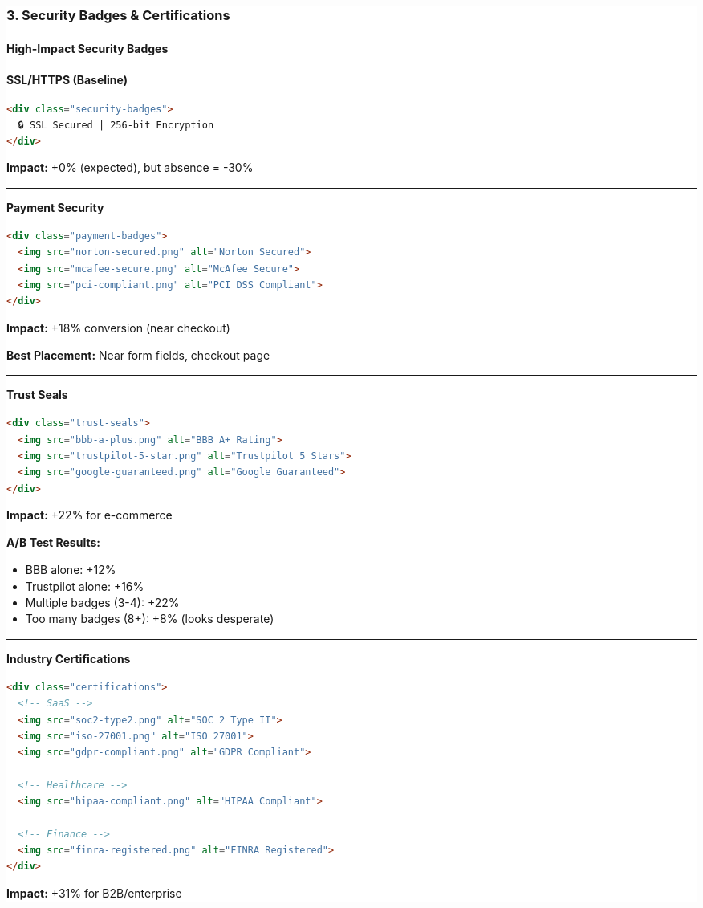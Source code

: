 ### 3. Security Badges & Certifications

#### High-Impact Security Badges

**SSL/HTTPS (Baseline)**
```html
<div class="security-badges">
  🔒 SSL Secured | 256-bit Encryption
</div>
```
**Impact:** +0% (expected), but absence = -30%

---

**Payment Security**
```html
<div class="payment-badges">
  <img src="norton-secured.png" alt="Norton Secured">
  <img src="mcafee-secure.png" alt="McAfee Secure">
  <img src="pci-compliant.png" alt="PCI DSS Compliant">
</div>
```
**Impact:** +18% conversion (near checkout)

**Best Placement:** Near form fields, checkout page

---

**Trust Seals**
```html
<div class="trust-seals">
  <img src="bbb-a-plus.png" alt="BBB A+ Rating">
  <img src="trustpilot-5-star.png" alt="Trustpilot 5 Stars">
  <img src="google-guaranteed.png" alt="Google Guaranteed">
</div>
```
**Impact:** +22% for e-commerce

**A/B Test Results:**
- BBB alone: +12%
- Trustpilot alone: +16%
- Multiple badges (3-4): +22%
- Too many badges (8+): +8% (looks desperate)

---

**Industry Certifications**
```html
<div class="certifications">
  <!-- SaaS -->
  <img src="soc2-type2.png" alt="SOC 2 Type II">
  <img src="iso-27001.png" alt="ISO 27001">
  <img src="gdpr-compliant.png" alt="GDPR Compliant">

  <!-- Healthcare -->
  <img src="hipaa-compliant.png" alt="HIPAA Compliant">

  <!-- Finance -->
  <img src="finra-registered.png" alt="FINRA Registered">
</div>
```
**Impact:** +31% for B2B/enterprise
